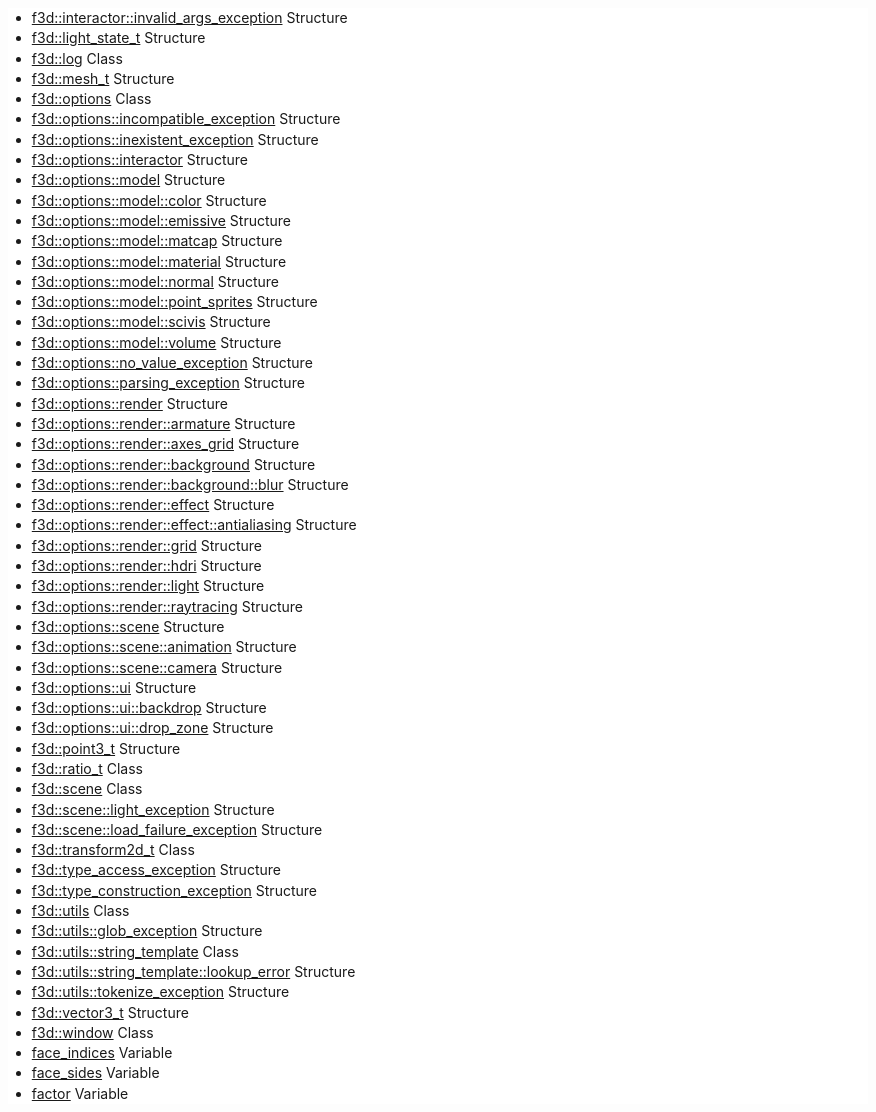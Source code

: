 * [f3d::interactor::invalid\_args\_exception](structf3d_1_1interactor_1_1invalid__args__exception.md) Structure
* [f3d::light\_state\_t](structf3d_1_1light__state__t.md) Structure
* [f3d::log](classf3d_1_1log.md) Class
* [f3d::mesh\_t](structf3d_1_1mesh__t.md) Structure
* [f3d::options](classf3d_1_1options.md) Class
* [f3d::options::incompatible\_exception](structf3d_1_1options_1_1incompatible__exception.md) Structure
* [f3d::options::inexistent\_exception](structf3d_1_1options_1_1inexistent__exception.md) Structure
* [f3d::options::interactor](structf3d_1_1options_1_1interactor.md) Structure
* [f3d::options::model](structf3d_1_1options_1_1model.md) Structure
* [f3d::options::model::color](structf3d_1_1options_1_1model_1_1color.md) Structure
* [f3d::options::model::emissive](structf3d_1_1options_1_1model_1_1emissive.md) Structure
* [f3d::options::model::matcap](structf3d_1_1options_1_1model_1_1matcap.md) Structure
* [f3d::options::model::material](structf3d_1_1options_1_1model_1_1material.md) Structure
* [f3d::options::model::normal](structf3d_1_1options_1_1model_1_1normal.md) Structure
* [f3d::options::model::point\_sprites](structf3d_1_1options_1_1model_1_1point__sprites.md) Structure
* [f3d::options::model::scivis](structf3d_1_1options_1_1model_1_1scivis.md) Structure
* [f3d::options::model::volume](structf3d_1_1options_1_1model_1_1volume.md) Structure
* [f3d::options::no\_value\_exception](structf3d_1_1options_1_1no__value__exception.md) Structure
* [f3d::options::parsing\_exception](structf3d_1_1options_1_1parsing__exception.md) Structure
* [f3d::options::render](structf3d_1_1options_1_1render.md) Structure
* [f3d::options::render::armature](structf3d_1_1options_1_1render_1_1armature.md) Structure
* [f3d::options::render::axes\_grid](structf3d_1_1options_1_1render_1_1axes__grid.md) Structure
* [f3d::options::render::background](structf3d_1_1options_1_1render_1_1background.md) Structure
* [f3d::options::render::background::blur](structf3d_1_1options_1_1render_1_1background_1_1blur.md) Structure
* [f3d::options::render::effect](structf3d_1_1options_1_1render_1_1effect.md) Structure
* [f3d::options::render::effect::antialiasing](structf3d_1_1options_1_1render_1_1effect_1_1antialiasing.md) Structure
* [f3d::options::render::grid](structf3d_1_1options_1_1render_1_1grid.md) Structure
* [f3d::options::render::hdri](structf3d_1_1options_1_1render_1_1hdri.md) Structure
* [f3d::options::render::light](structf3d_1_1options_1_1render_1_1light.md) Structure
* [f3d::options::render::raytracing](structf3d_1_1options_1_1render_1_1raytracing.md) Structure
* [f3d::options::scene](structf3d_1_1options_1_1scene.md) Structure
* [f3d::options::scene::animation](structf3d_1_1options_1_1scene_1_1animation.md) Structure
* [f3d::options::scene::camera](structf3d_1_1options_1_1scene_1_1camera.md) Structure
* [f3d::options::ui](structf3d_1_1options_1_1ui.md) Structure
* [f3d::options::ui::backdrop](structf3d_1_1options_1_1ui_1_1backdrop.md) Structure
* [f3d::options::ui::drop\_zone](structf3d_1_1options_1_1ui_1_1drop__zone.md) Structure
* [f3d::point3\_t](structf3d_1_1point3__t.md) Structure
* [f3d::ratio\_t](classf3d_1_1ratio__t.md) Class
* [f3d::scene](classf3d_1_1scene.md) Class
* [f3d::scene::light\_exception](structf3d_1_1scene_1_1light__exception.md) Structure
* [f3d::scene::load\_failure\_exception](structf3d_1_1scene_1_1load__failure__exception.md) Structure
* [f3d::transform2d\_t](classf3d_1_1transform2d__t.md) Class
* [f3d::type\_access\_exception](structf3d_1_1type__access__exception.md) Structure
* [f3d::type\_construction\_exception](structf3d_1_1type__construction__exception.md) Structure
* [f3d::utils](classf3d_1_1utils.md) Class
* [f3d::utils::glob\_exception](structf3d_1_1utils_1_1glob__exception.md) Structure
* [f3d::utils::string\_template](classf3d_1_1utils_1_1string__template.md) Class
* [f3d::utils::string\_template::lookup\_error](structf3d_1_1utils_1_1string__template_1_1lookup__error.md) Structure
* [f3d::utils::tokenize\_exception](structf3d_1_1utils_1_1tokenize__exception.md) Structure
* [f3d::vector3\_t](structf3d_1_1vector3__t.md) Structure
* [f3d::window](classf3d_1_1window.md) Class
* [face\_indices](structf3d_1_1mesh__t.md#structf3d_1_1mesh__t_1a309630f63c3f2105e70e079f777f0c81) Variable
* [face\_sides](structf3d_1_1mesh__t.md#structf3d_1_1mesh__t_1a40e1735ee41d5c088e446dce73214d31) Variable
* [factor](structf3d_1_1options_1_1model_1_1emissive.md#structf3d_1_1options_1_1model_1_1emissive_1a593590f57510c465088f2cd4a21369e9) Variable